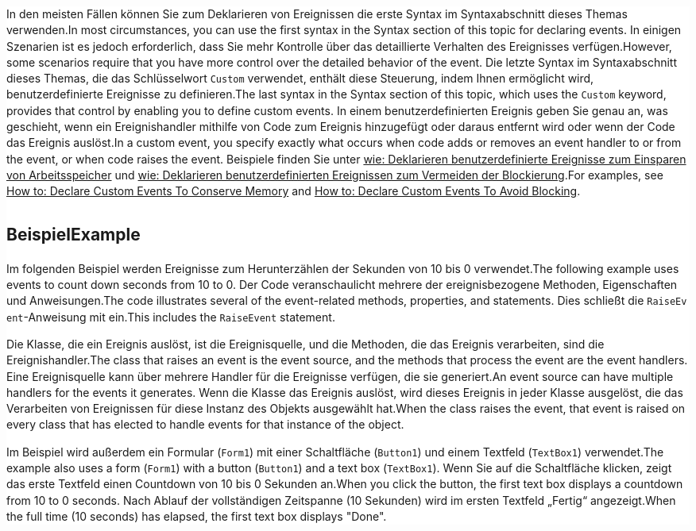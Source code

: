  <span data-ttu-id="0f453-182">In den meisten Fällen können Sie zum Deklarieren von Ereignissen die erste Syntax im Syntaxabschnitt dieses Themas verwenden.</span><span class="sxs-lookup"><span data-stu-id="0f453-182">In most circumstances, you can use the first syntax in the Syntax section of this topic for declaring events.</span></span> <span data-ttu-id="0f453-183">In einigen Szenarien ist es jedoch erforderlich, dass Sie mehr Kontrolle über das detaillierte Verhalten des Ereignisses verfügen.</span><span class="sxs-lookup"><span data-stu-id="0f453-183">However, some scenarios require that you have more control over the detailed behavior of the event.</span></span> <span data-ttu-id="0f453-184">Die letzte Syntax im Syntaxabschnitt dieses Themas, die das Schlüsselwort `Custom` verwendet, enthält diese Steuerung, indem Ihnen ermöglicht wird, benutzerdefinierte Ereignisse zu definieren.</span><span class="sxs-lookup"><span data-stu-id="0f453-184">The last syntax in the Syntax section of this topic, which uses the `Custom` keyword, provides that control by enabling you to define custom events.</span></span> <span data-ttu-id="0f453-185">In einem benutzerdefinierten Ereignis geben Sie genau an, was geschieht, wenn ein Ereignishandler mithilfe von Code zum Ereignis hinzugefügt oder daraus entfernt wird oder wenn der Code das Ereignis auslöst.</span><span class="sxs-lookup"><span data-stu-id="0f453-185">In a custom event, you specify exactly what occurs when code adds or removes an event handler to or from the event, or when code raises the event.</span></span> <span data-ttu-id="0f453-186">Beispiele finden Sie unter [wie: Deklarieren benutzerdefinierte Ereignisse zum Einsparen von Arbeitsspeicher](../../../visual-basic/programming-guide/language-features/events/how-to-declare-custom-events-to-conserve-memory.md) und [wie: Deklarieren benutzerdefinierten Ereignissen zum Vermeiden der Blockierung](../../../visual-basic/programming-guide/language-features/events/how-to-declare-custom-events-to-avoid-blocking.md).</span><span class="sxs-lookup"><span data-stu-id="0f453-186">For examples, see [How to: Declare Custom Events To Conserve Memory](../../../visual-basic/programming-guide/language-features/events/how-to-declare-custom-events-to-conserve-memory.md) and [How to: Declare Custom Events To Avoid Blocking](../../../visual-basic/programming-guide/language-features/events/how-to-declare-custom-events-to-avoid-blocking.md).</span></span>  
  
## <a name="example"></a><span data-ttu-id="0f453-187">Beispiel</span><span class="sxs-lookup"><span data-stu-id="0f453-187">Example</span></span>  
 <span data-ttu-id="0f453-188">Im folgenden Beispiel werden Ereignisse zum Herunterzählen der Sekunden von 10 bis 0 verwendet.</span><span class="sxs-lookup"><span data-stu-id="0f453-188">The following example uses events to count down seconds from 10 to 0.</span></span> <span data-ttu-id="0f453-189">Der Code veranschaulicht mehrere der ereignisbezogene Methoden, Eigenschaften und Anweisungen.</span><span class="sxs-lookup"><span data-stu-id="0f453-189">The code illustrates several of the event-related methods, properties, and statements.</span></span> <span data-ttu-id="0f453-190">Dies schließt die `RaiseEvent`-Anweisung mit ein.</span><span class="sxs-lookup"><span data-stu-id="0f453-190">This includes the `RaiseEvent` statement.</span></span>  
  
 <span data-ttu-id="0f453-191">Die Klasse, die ein Ereignis auslöst, ist die Ereignisquelle, und die Methoden, die das Ereignis verarbeiten, sind die Ereignishandler.</span><span class="sxs-lookup"><span data-stu-id="0f453-191">The class that raises an event is the event source, and the methods that process the event are the event handlers.</span></span> <span data-ttu-id="0f453-192">Eine Ereignisquelle kann über mehrere Handler für die Ereignisse verfügen, die sie generiert.</span><span class="sxs-lookup"><span data-stu-id="0f453-192">An event source can have multiple handlers for the events it generates.</span></span> <span data-ttu-id="0f453-193">Wenn die Klasse das Ereignis auslöst, wird dieses Ereignis in jeder Klasse ausgelöst, die das Verarbeiten von Ereignissen für diese Instanz des Objekts ausgewählt hat.</span><span class="sxs-lookup"><span data-stu-id="0f453-193">When the class raises the event, that event is raised on every class that has elected to handle events for that instance of the object.</span></span>  
  
 <span data-ttu-id="0f453-194">Im Beispiel wird außerdem ein Formular (`Form1`) mit einer Schaltfläche (`Button1`) und einem Textfeld (`TextBox1`) verwendet.</span><span class="sxs-lookup"><span data-stu-id="0f453-194">The example also uses a form (`Form1`) with a button (`Button1`) and a text box (`TextBox1`).</span></span> <span data-ttu-id="0f453-195">Wenn Sie auf die Schaltfläche klicken, zeigt das erste Textfeld einen Countdown von 10 bis 0 Sekunden an.</span><span class="sxs-lookup"><span data-stu-id="0f453-195">When you click the button, the first text box displays a countdown from 10 to 0 seconds.</span></span> <span data-ttu-id="0f453-196">Nach Ablauf der vollständigen Zeitspanne (10 Sekunden) wird im ersten Textfeld „Fertig“ angezeigt.</span><span class="sxs-lookup"><span data-stu-id="0f453-196">When the full time (10 seconds) has elapsed, the first text box displays "Done".</span></span>  
  